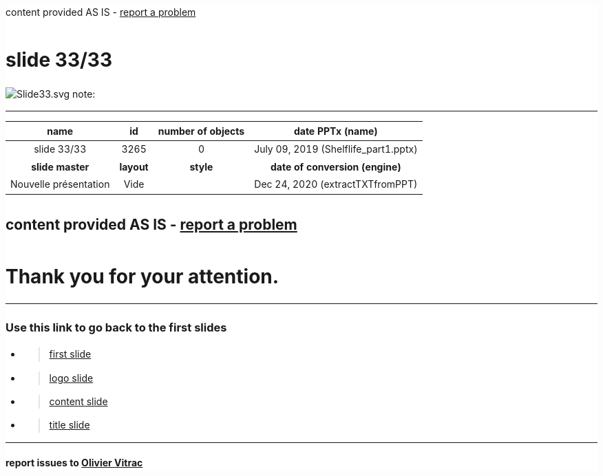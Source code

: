 
content provided AS IS - [report a problem](mailto:olivier.vitrac@agroparistech.fr)

# slide 33/33
![Slide33.svg](./src_shelflife_part1/Slide33.svg  "slide 33 of 33") 
note: 

---
|     **name**     |   **id**   | **number of objects** |      **date PPTx (name)**       |
| :--------------: | :--------: | :-------------------: | :-----------------------------: |
|        slide 33/33        |     3265     |          0           |            July 09, 2019 (Shelflife_part1.pptx)            |
| **slide master** | **layout** |       **style**       | **date of conversion (engine)** |
|        Nouvelle présentation        |     Vide     |                     |             Dec 24, 2020 (extractTXTfromPPT)             |


content provided AS IS - [report a problem](mailto:olivier.vitrac@agroparistech.fr)
---
# Thank you for your attention.
---
###  Use this link to go back to the first slides
*  >  [first slide](#/)
 
*  >  [logo slide](#/1)
 
*  >  [content slide](#/0/2)
 
*  >  [title slide](#/2)
 
---
####  report issues to [Olivier Vitrac](mailto:olivier.vitrac@agroparistech.fr)
